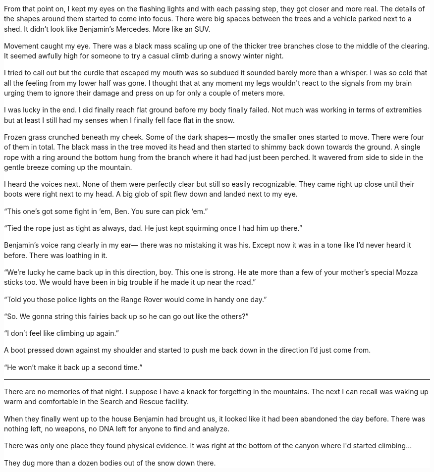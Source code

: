 From that point on, I kept my eyes on the flashing lights and with each passing step, they got closer and more real. The details of the shapes around them started to come into focus. There were big spaces between the trees and a vehicle parked next to a shed. It didn’t look like Benjamin’s Mercedes. More like an SUV.

Movement caught my eye. There was a black mass scaling up one of the thicker tree branches close to the middle of the clearing. It seemed awfully high for someone to try a casual climb during a snowy winter night.

I tried to call out but the curdle that escaped my mouth was so subdued it sounded barely more than a whisper. I was so cold that all the feeling from my lower half was gone. I thought that at any moment my legs wouldn't react to the signals from my brain urging them to ignore their damage and press on up for only a couple of meters more.

I was lucky in the end. I did finally reach flat ground before my body finally failed. Not much was working in terms of extremities but at least I still had my senses when I finally fell face flat in the snow. 

Frozen grass crunched beneath my cheek. Some of the dark shapes— mostly the smaller ones started to move. There were four of them in total. The black mass in the tree moved its head and then started to shimmy back down towards the ground. A single rope with a ring around the bottom hung from the branch where it had had just been perched. It wavered from side to side in the gentle breeze coming up the mountain.

I heard the voices next. None of them were perfectly clear but still so easily recognizable. They came right up close until their boots were right next to my head. A big glob of spit flew down and landed next to my eye.

“This one’s got some fight in ‘em, Ben. You sure can pick ‘em.”

“Tied the rope just as tight as always, dad. He just kept squirming once I had him up there.”

Benjamin’s voice rang clearly in my ear— there was no mistaking it was his. Except now it was in a tone like I’d never heard it before. There was loathing in it.

“We’re lucky he came back up in this direction, boy. This one is strong. He ate more than a few of your mother’s special Mozza sticks too. We would have been in big trouble if he made it up near the road.”

“Told you those police lights on the Range Rover would come in handy one day.”

“So. We gonna string this fairies back up so he can go out like the others?”

“I don’t feel like climbing up again.”

A boot pressed down against my shoulder and started to push me back down in the direction I’d just come from.

“He won’t make it back up a second time.”

***

There are no memories of that night. I suppose I have a knack for forgetting in the mountains. The next I can recall was waking up warm and comfortable in the Search and Rescue facility.

When they finally went up to the house Benjamin had brought us, it looked like it had been abandoned the day before. There was nothing left, no weapons, no DNA left for anyone to find and analyze.

There was only one place they found physical evidence. It was right at the bottom of the canyon where I'd started climbing...

They dug more than a dozen bodies out of the snow down there.